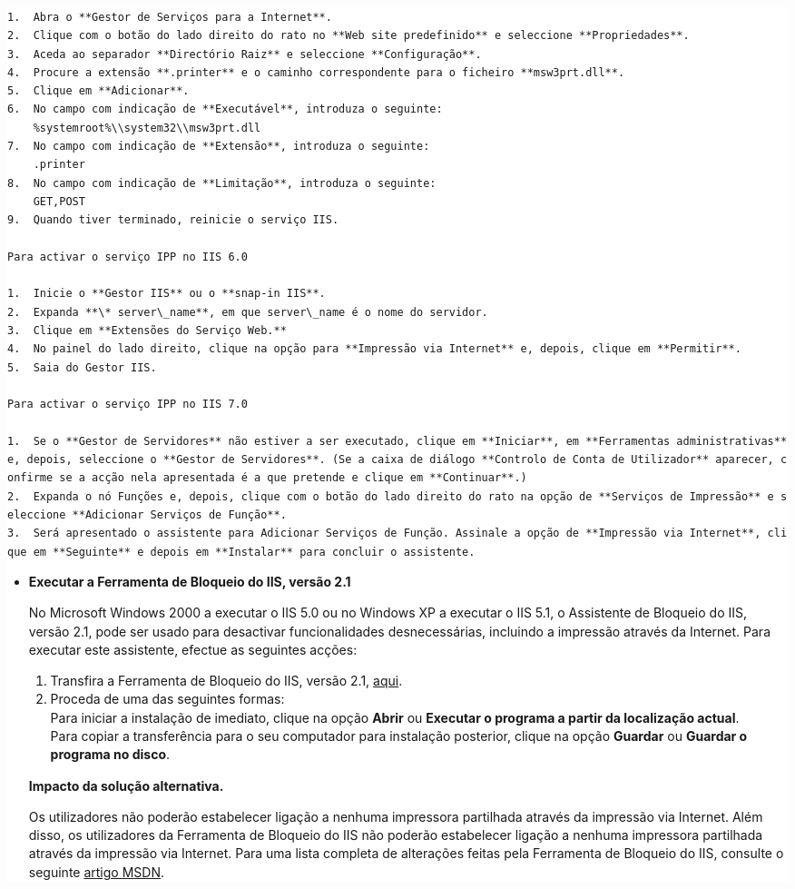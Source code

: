     1.  Abra o **Gestor de Serviços para a Internet**.  
    2.  Clique com o botão do lado direito do rato no **Web site predefinido** e seleccione **Propriedades**.  
    3.  Aceda ao separador **Directório Raiz** e seleccione **Configuração**.  
    4.  Procure a extensão **.printer** e o caminho correspondente para o ficheiro **msw3prt.dll**.  
    5.  Clique em **Adicionar**.  
    6.  No campo com indicação de **Executável**, introduza o seguinte:  
        %systemroot%\\system32\\msw3prt.dll  
    7.  No campo com indicação de **Extensão**, introduza o seguinte:  
        .printer  
    8.  No campo com indicação de **Limitação**, introduza o seguinte:  
        GET,POST  
    9.  Quando tiver terminado, reinicie o serviço IIS.
  
    Para activar o serviço IPP no IIS 6.0
  
    1.  Inicie o **Gestor IIS** ou o **snap-in IIS**.  
    2.  Expanda **\* server\_name**, em que server\_name é o nome do servidor.  
    3.  Clique em **Extensões do Serviço Web.**  
    4.  No painel do lado direito, clique na opção para **Impressão via Internet** e, depois, clique em **Permitir**.  
    5.  Saia do Gestor IIS.
  
    Para activar o serviço IPP no IIS 7.0
  
    1.  Se o **Gestor de Servidores** não estiver a ser executado, clique em **Iniciar**, em **Ferramentas administrativas** e, depois, seleccione o **Gestor de Servidores**. (Se a caixa de diálogo **Controlo de Conta de Utilizador** aparecer, confirme se a acção nela apresentada é a que pretende e clique em **Continuar**.)  
    2.  Expanda o nó Funções e, depois, clique com o botão do lado direito do rato na opção de **Serviços de Impressão** e seleccione **Adicionar Serviços de Função**.  
    3.  Será apresentado o assistente para Adicionar Serviços de Função. Assinale a opção de **Impressão via Internet**, clique em **Seguinte** e depois em **Instalar** para concluir o assistente.
  
-   **Executar a Ferramenta de Bloqueio do IIS, versão 2.1**
  
    No Microsoft Windows 2000 a executar o IIS 5.0 ou no Windows XP a executar o IIS 5.1, o Assistente de Bloqueio do IIS, versão 2.1, pode ser usado para desactivar funcionalidades desnecessárias, incluindo a impressão através da Internet. Para executar este assistente, efectue as seguintes acções:
  
    1.  Transfira a Ferramenta de Bloqueio do IIS, versão 2.1, [aqui](http://www.microsoft.com/downloads/details.aspx?familyid=dde9efc0-bb30-47eb-9a61-fd755d23cdec&displaylang=en).  
    2.  Proceda de uma das seguintes formas:  
        Para iniciar a instalação de imediato, clique na opção **Abrir** ou **Executar o programa a partir da localização actual**.  
        Para copiar a transferência para o seu computador para instalação posterior, clique na opção **Guardar** ou **Guardar o programa no disco**.
  
    **Impacto da solução alternativa.**
  
    Os utilizadores não poderão estabelecer ligação a nenhuma impressora partilhada através da impressão via Internet. Além disso, os utilizadores da Ferramenta de Bloqueio do IIS não poderão estabelecer ligação a nenhuma impressora partilhada através da impressão via Internet. Para uma lista completa de alterações feitas pela Ferramenta de Bloqueio do IIS, consulte o seguinte [artigo MSDN](http://msdn.microsoft.com/en-us/library/aa302365.aspx).
  